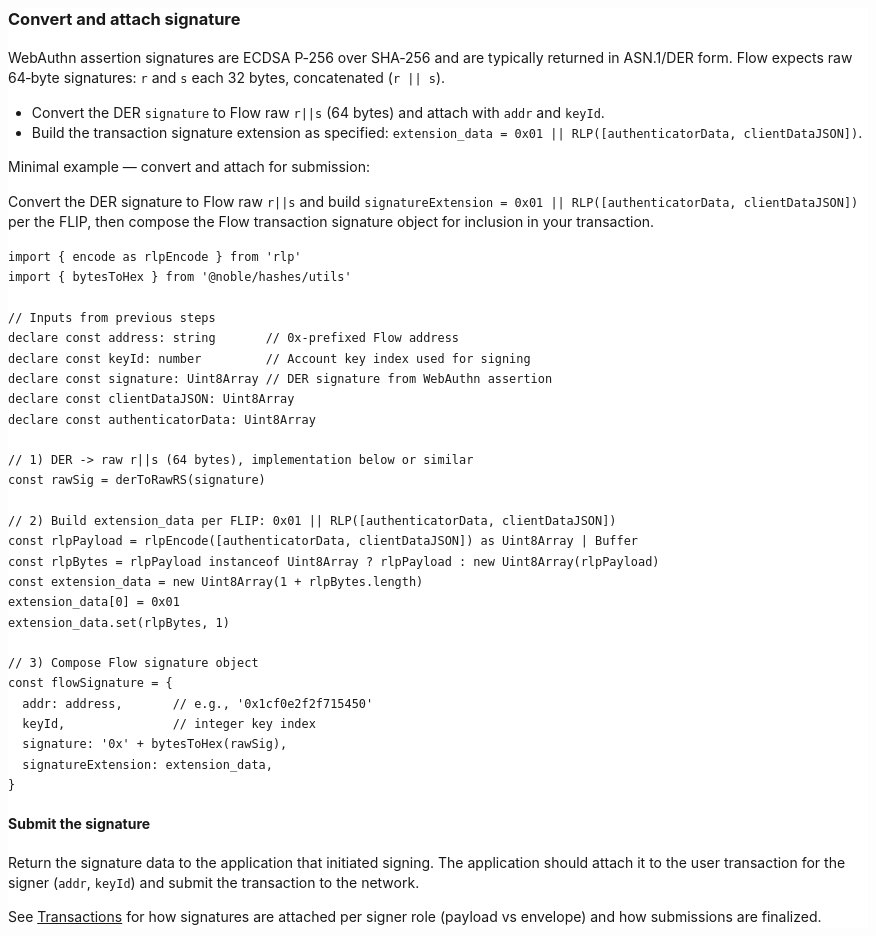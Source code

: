  

### Convert and attach signature

WebAuthn assertion signatures are ECDSA P‑256 over SHA‑256 and are typically returned in ASN.1/DER form. Flow expects raw 64‑byte signatures: `r` and `s` each 32 bytes, concatenated (`r || s`).

- Convert the DER `signature` to Flow raw `r||s` (64 bytes) and attach with `addr` and `keyId`.
- Build the transaction signature extension as specified: `extension_data = 0x01 || RLP([authenticatorData, clientDataJSON])`.

Minimal example — convert and attach for submission:

Convert the DER signature to Flow raw `r||s` and build `signatureExtension = 0x01 || RLP([authenticatorData, clientDataJSON])` per the FLIP, then compose the Flow transaction signature object for inclusion in your transaction.

```tsx
import { encode as rlpEncode } from 'rlp'
import { bytesToHex } from '@noble/hashes/utils'

// Inputs from previous steps
declare const address: string       // 0x-prefixed Flow address
declare const keyId: number         // Account key index used for signing
declare const signature: Uint8Array // DER signature from WebAuthn assertion
declare const clientDataJSON: Uint8Array
declare const authenticatorData: Uint8Array

// 1) DER -> raw r||s (64 bytes), implementation below or similar
const rawSig = derToRawRS(signature)

// 2) Build extension_data per FLIP: 0x01 || RLP([authenticatorData, clientDataJSON])
const rlpPayload = rlpEncode([authenticatorData, clientDataJSON]) as Uint8Array | Buffer
const rlpBytes = rlpPayload instanceof Uint8Array ? rlpPayload : new Uint8Array(rlpPayload)
const extension_data = new Uint8Array(1 + rlpBytes.length)
extension_data[0] = 0x01
extension_data.set(rlpBytes, 1)

// 3) Compose Flow signature object
const flowSignature = {
  addr: address,       // e.g., '0x1cf0e2f2f715450'
  keyId,               // integer key index
  signature: '0x' + bytesToHex(rawSig),
  signatureExtension: extension_data,
}
```

#### Submit the signature

Return the signature data to the application that initiated signing. The application should attach it to the user transaction for the signer (`addr`, `keyId`) and submit the transaction to the network.

See [Transactions] for how signatures are attached per signer role (payload vs envelope) and how submissions are finalized.


[WebAuthn Credential Support (FLIP)]: https://github.com/onflow/flips/blob/cfaaf5f6b7c752e8db770e61ec9c180dc0eb6543/protocol/20250203-webauthn-credential-support.md
[FLIP 264: WebAuthn Credential Support]: https://github.com/onflow/flips/blob/cfaaf5f6b7c752e8db770e61ec9c180dc0eb6543/protocol/20250203-webauthn-credential-support.md
[Web Authentication API]: https://developer.mozilla.org/en-US/docs/Web/API/Web_Authentication_API
[navigator.credentials.create()]: https://developer.mozilla.org/en-US/docs/Web/API/CredentialsContainer/create
[PublicKeyCredentialCreationOptions]: https://developer.mozilla.org/en-US/docs/Web/API/PublicKeyCredentialCreationOptions
[PublicKeyCredentialRequestOptions]: https://developer.mozilla.org/en-US/docs/Web/API/PublicKeyCredentialRequestOptions
[navigator.credentials.get()]: https://developer.mozilla.org/en-US/docs/Web/API/CredentialsContainer/get
[PublicKeyCredential]: https://developer.mozilla.org/en-US/docs/Web/API/PublicKeyCredential
[AuthenticatorAttestationResponse]: https://developer.mozilla.org/en-US/docs/Web/API/AuthenticatorAttestationResponse
[AuthenticatorAssertionResponse]: https://developer.mozilla.org/en-US/docs/Web/API/AuthenticatorAssertionResponse
[Replay attacks]: https://github.com/onflow/flips/blob/cfaaf5f6b7c752e8db770e61ec9c180dc0eb6543/protocol/20250203-webauthn-credential-support.md#replay-attacks
[Transactions]: ../../../build/cadence/basics/transactions.md
[Signature and Hash Algorithms]: ../../../build/cadence/basics/accounts.md
[Flow Client Library]: ../../../build/tools/clients/fcl-js/index.md
[Wallet Provider Spec]: ../../../build/tools/wallet-provider-spec/index.md
[WebAuthn specifications]: https://www.w3.org/TR/webauthn-3